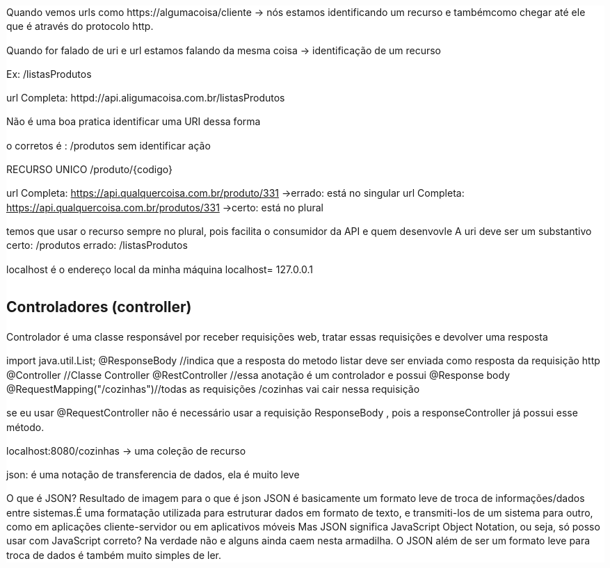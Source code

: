 Quando vemos urls como https://algumacoisa/cliente  -> nós estamos identificando um recurso e tambémcomo chegar até ele que 
é através do protocolo http.

Quando for falado de uri e url estamos falando da mesma coisa -> identificação de um recurso


Ex: /listasProdutos

url Completa: httpd://api.aligumacoisa.com.br/listasProdutos

Não é uma boa pratica identificar uma URI dessa forma

o corretos é : /produtos
sem identificar ação

RECURSO UNICO
/produto/{codigo}


url Completa: https://api.qualquercoisa.com.br/produto/331  ->errado: está no singular
url Completa: https://api.qualquercoisa.com.br/produtos/331  ->certo: está no plural


temos que usar o recurso sempre no plural, pois facilita o consumidor da API e quem desenvovle
A uri deve ser um substantivo certo: /produtos   errado: /listasProdutos


localhost é o endereço local da minha máquina localhost= 127.0.0.1




## Controladores (controller)

Controlador é uma classe responsável por receber requisições web, tratar essas requisições e devolver uma resposta


import java.util.List;
@ResponseBody //indica que a resposta do metodo listar deve ser enviada como resposta da requisição http
@Controller   //Classe Controller
@RestController //essa anotação é um controlador e possui @Response body
@RequestMapping("/cozinhas")//todas as requisições /cozinhas vai cair nessa requisição

se eu usar @RequestController não é necessário usar a requisição ResponseBody , pois a responseController já possui
esse método.


localhost:8080/cozinhas  -> uma coleção de recurso

json: é uma  notação de transferencia de dados, ela é muito leve

O que é JSON?
Resultado de imagem para o que é json
JSON é basicamente um formato leve de troca de informações/dados entre sistemas.É  uma formatação utilizada para 
estruturar dados em formato de texto, e transmiti-los de um sistema para outro, como em aplicações cliente-servidor ou
em aplicativos móveis  Mas JSON significa JavaScript Object Notation, ou seja, só posso usar com JavaScript correto?
Na verdade não e alguns ainda caem nesta armadilha. O JSON além de ser um formato leve para troca de dados 
é também muito simples de ler.
